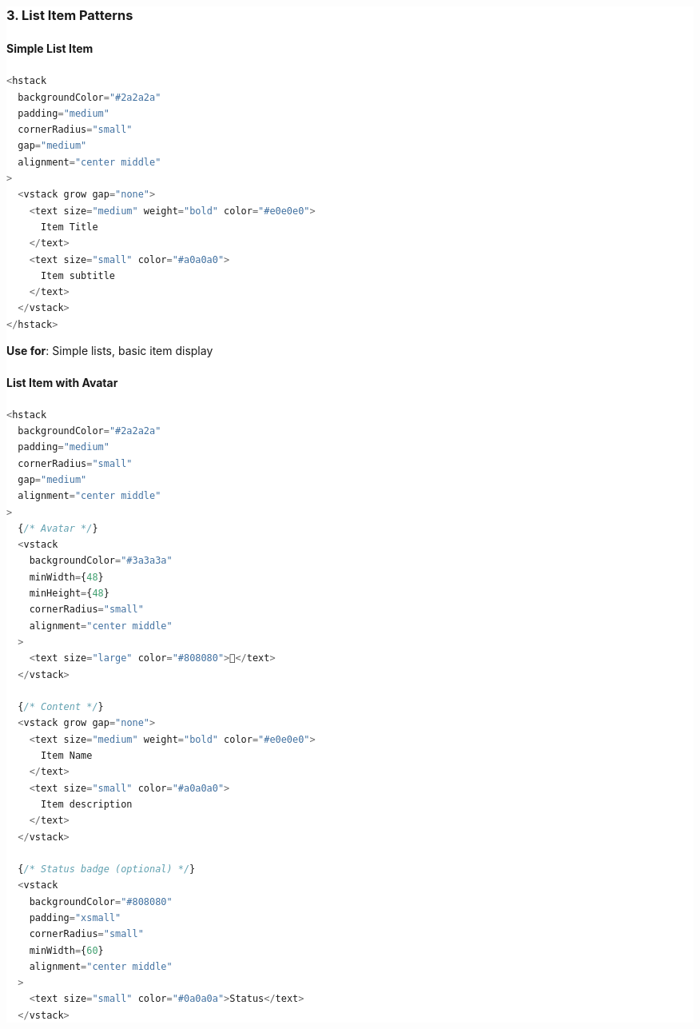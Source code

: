 ### 3. List Item Patterns

#### Simple List Item
```typescript
<hstack
  backgroundColor="#2a2a2a"
  padding="medium"
  cornerRadius="small"
  gap="medium"
  alignment="center middle"
>
  <vstack grow gap="none">
    <text size="medium" weight="bold" color="#e0e0e0">
      Item Title
    </text>
    <text size="small" color="#a0a0a0">
      Item subtitle
    </text>
  </vstack>
</hstack>
```

**Use for**: Simple lists, basic item display

#### List Item with Avatar
```typescript
<hstack
  backgroundColor="#2a2a2a"
  padding="medium"
  cornerRadius="small"
  gap="medium"
  alignment="center middle"
>
  {/* Avatar */}
  <vstack
    backgroundColor="#3a3a3a"
    minWidth={48}
    minHeight={48}
    cornerRadius="small"
    alignment="center middle"
  >
    <text size="large" color="#808080">👤</text>
  </vstack>

  {/* Content */}
  <vstack grow gap="none">
    <text size="medium" weight="bold" color="#e0e0e0">
      Item Name
    </text>
    <text size="small" color="#a0a0a0">
      Item description
    </text>
  </vstack>

  {/* Status badge (optional) */}
  <vstack
    backgroundColor="#808080"
    padding="xsmall"
    cornerRadius="small"
    minWidth={60}
    alignment="center middle"
  >
    <text size="small" color="#0a0a0a">Status</text>
  </vstack>
```